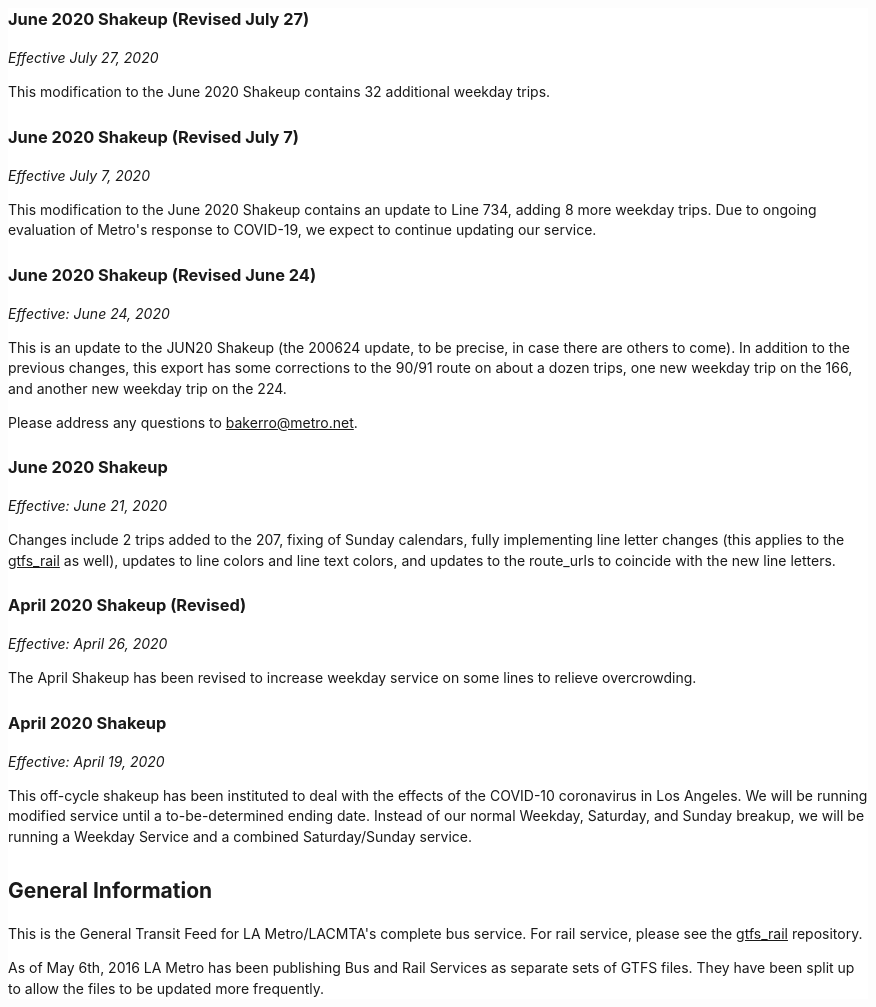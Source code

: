 ### June 2020 Shakeup (Revised July 27)

_Effective July 27, 2020_

This modification to the June 2020 Shakeup contains 32 additional weekday trips.

### June 2020 Shakeup (Revised July 7)

_Effective July 7, 2020_

This modification to the June 2020 Shakeup contains an update to Line 734, adding 8 more weekday trips. Due to ongoing evaluation of Metro's response to COVID-19, we expect to continue updating our service.

### June 2020 Shakeup (Revised June 24)

_Effective: June 24, 2020_

This is an update to the JUN20 Shakeup (the 200624 update, to be precise, in case there are others to come). In addition to the previous changes, this export has some corrections to the 90/91 route on about a dozen trips, one new weekday trip on the 166, and another new weekday trip on the 224.

Please address any questions to [bakerro@metro.net](mailto:bakerro@metro.net).

### June 2020 Shakeup

_Effective: June 21, 2020_

Changes include 2 trips added to the 207, fixing of Sunday calendars, fully implementing line letter changes (this applies to the [gtfs_rail](https://gitlab.com/LACMTA/gtfs_rail) as well), updates to line colors and line text colors, and updates to the route_urls to coincide with the new line letters.

### April 2020 Shakeup (Revised)

_Effective: April 26, 2020_

The April Shakeup has been revised to increase weekday service on some lines to relieve overcrowding.

### April 2020 Shakeup

_Effective: April 19, 2020_

This off-cycle shakeup has been instituted to deal with the effects of the COVID-10 coronavirus in Los Angeles.  We will be running modified service until a to-be-determined ending date. Instead of our normal Weekday, Saturday, and Sunday breakup, we will be running a Weekday Service and a combined Saturday/Sunday service.

## General Information

This is the General Transit Feed for LA Metro/LACMTA's complete bus service. For rail service, please see the [gtfs_rail](https://gitlab.com/LACMTA/gtfs_rail) repository.

As of May 6th, 2016 LA Metro has been publishing Bus and Rail Services as separate sets of GTFS files. They have been split up to allow the files to be updated more frequently.
